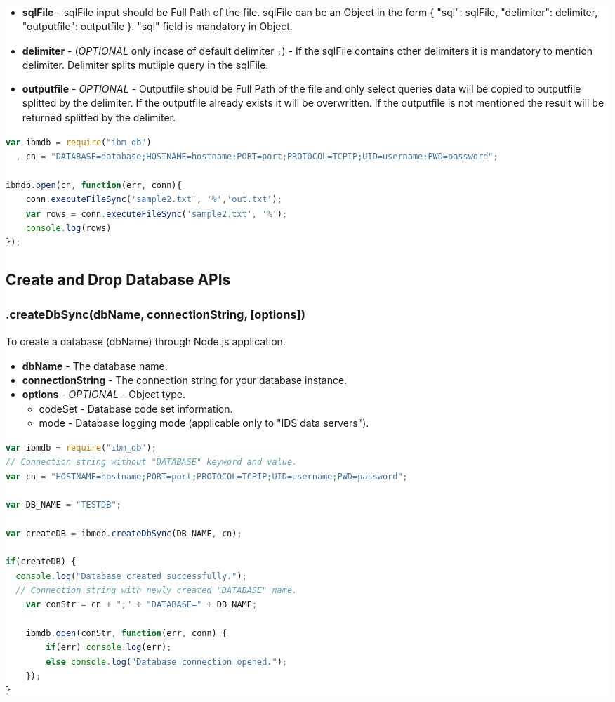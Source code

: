 * **sqlFile** - sqlFile input should be Full Path of the file. sqlFile can be an Object in the form { "sql": sqlFile, "delimiter": delimiter, "outputfile": outputfile }. 
"sql" field is mandatory in Object.

* **delimiter** - (_OPTIONAL_ only incase of default delimiter `;`) - If the sqlFile contains other delimiters it is mandatory to mention delimiter. 
Delimiter splits mutliple query in the sqlFile.


* **outputfile** - _OPTIONAL_ - Outputfile should be Full Path of the file and only select queries data will be copied to outputfile splitted by the delimiter. 
If the outputfile already exists it will be overwritten. If the outputfile is not mentioned the result will be returned splitted by the delimiter.


```javascript
var ibmdb = require("ibm_db")
  , cn = "DATABASE=database;HOSTNAME=hostname;PORT=port;PROTOCOL=TCPIP;UID=username;PWD=password";

ibmdb.open(cn, function(err, conn){
    conn.executeFileSync('sample2.txt', '%','out.txt');
    var rows = conn.executeFileSync('sample2.txt', '%');
    console.log(rows)
});
```


## Create and Drop Database APIs

### <a name="createDbSyncApi"></a> .createDbSync(dbName, connectionString, [options])

To create a database (dbName) through Node.js application.

* **dbName** - The database name.
* **connectionString** - The connection string for your database instance.
* **options** - _OPTIONAL_ - Object type.
    * codeSet - Database code set information.
    * mode    - Database logging mode (applicable only to "IDS data servers").

```javascript
var ibmdb = require("ibm_db");
// Connection string without "DATABASE" keyword and value.
var cn = "HOSTNAME=hostname;PORT=port;PROTOCOL=TCPIP;UID=username;PWD=password";

var DB_NAME = "TESTDB";

var createDB = ibmdb.createDbSync(DB_NAME, cn);

if(createDB) {
  console.log("Database created successfully.");
  // Connection string with newly created "DATABASE" name.
	var conStr = cn + ";" + "DATABASE=" + DB_NAME;

	ibmdb.open(conStr, function(err, conn) {
		if(err) console.log(err);
		else console.log("Database connection opened.");
	});
}
```
